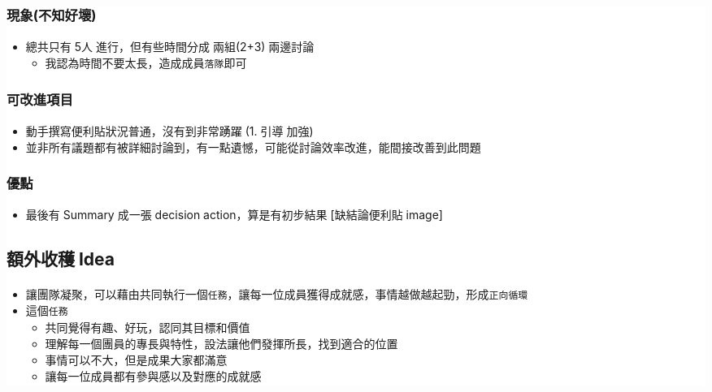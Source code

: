 ### 現象(不知好壞)
- 總共只有 5人 進行，但有些時間分成 兩組(2+3) 兩邊討論
    - 我認為時間不要太長，造成成員``落隊``即可

### 可改進項目
- 動手撰寫便利貼狀況普通，沒有到非常踴躍 (1. 引導 加強)
- 並非所有議題都有被詳細討論到，有一點遺憾，可能從討論效率改進，能間接改善到此問題

### 優點
- 最後有 Summary 成一張 decision action，算是有初步結果
[缺結論便利貼 image]

## 額外收穫 Idea
- 讓團隊凝聚，可以藉由共同執行一個``任務``，讓每一位成員獲得成就感，事情越做越起勁，形成``正向循環``
- 這個``任務``
    - 共同覺得有趣、好玩，認同其目標和價值
    - 理解每一個團員的專長與特性，設法讓他們發揮所長，找到適合的位置
    - 事情可以不大，但是成果大家都滿意
    - 讓每一位成員都有參與感以及對應的成就感